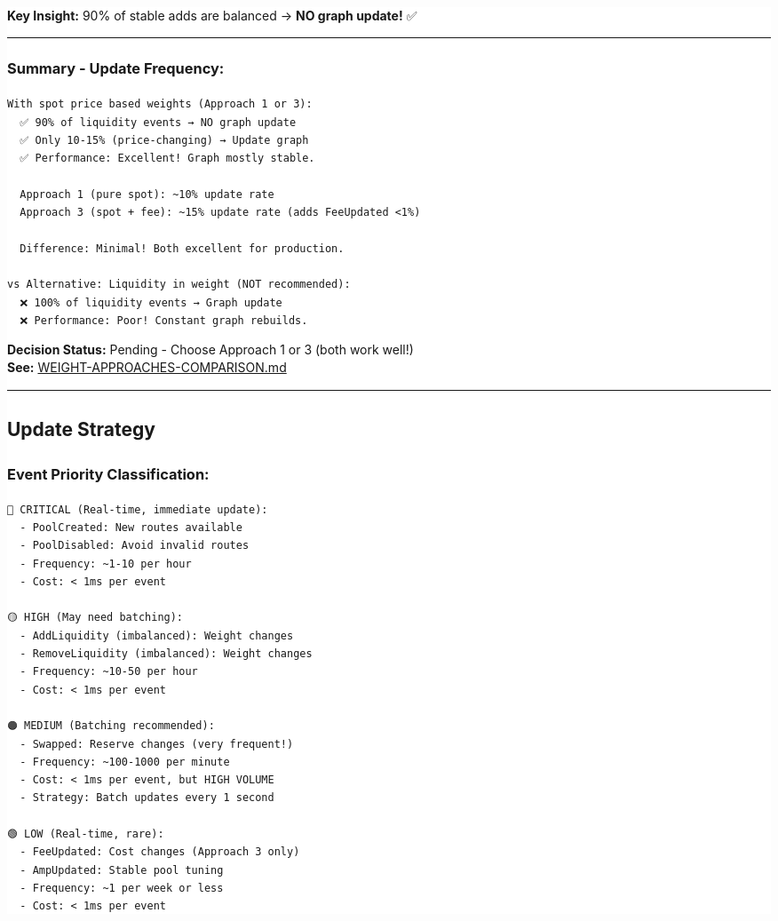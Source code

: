 **Key Insight:** 90% of stable adds are balanced → **NO graph update!** ✅

---

### **Summary - Update Frequency:**

```
With spot price based weights (Approach 1 or 3):
  ✅ 90% of liquidity events → NO graph update
  ✅ Only 10-15% (price-changing) → Update graph
  ✅ Performance: Excellent! Graph mostly stable.
  
  Approach 1 (pure spot): ~10% update rate
  Approach 3 (spot + fee): ~15% update rate (adds FeeUpdated <1%)
  
  Difference: Minimal! Both excellent for production.
  
vs Alternative: Liquidity in weight (NOT recommended):
  ❌ 100% of liquidity events → Graph update
  ❌ Performance: Poor! Constant graph rebuilds.
```

**Decision Status:** Pending - Choose Approach 1 or 3 (both work well!)  
**See:** [WEIGHT-APPROACHES-COMPARISON.md](./WEIGHT-APPROACHES-COMPARISON.md)

---

## Update Strategy

### **Event Priority Classification:**

```
🔴 CRITICAL (Real-time, immediate update):
  - PoolCreated: New routes available
  - PoolDisabled: Avoid invalid routes
  - Frequency: ~1-10 per hour
  - Cost: < 1ms per event

🟡 HIGH (May need batching):
  - AddLiquidity (imbalanced): Weight changes
  - RemoveLiquidity (imbalanced): Weight changes
  - Frequency: ~10-50 per hour
  - Cost: < 1ms per event

🟠 MEDIUM (Batching recommended):
  - Swapped: Reserve changes (very frequent!)
  - Frequency: ~100-1000 per minute
  - Cost: < 1ms per event, but HIGH VOLUME
  - Strategy: Batch updates every 1 second

🟢 LOW (Real-time, rare):
  - FeeUpdated: Cost changes (Approach 3 only)
  - AmpUpdated: Stable pool tuning
  - Frequency: ~1 per week or less
  - Cost: < 1ms per event
```
